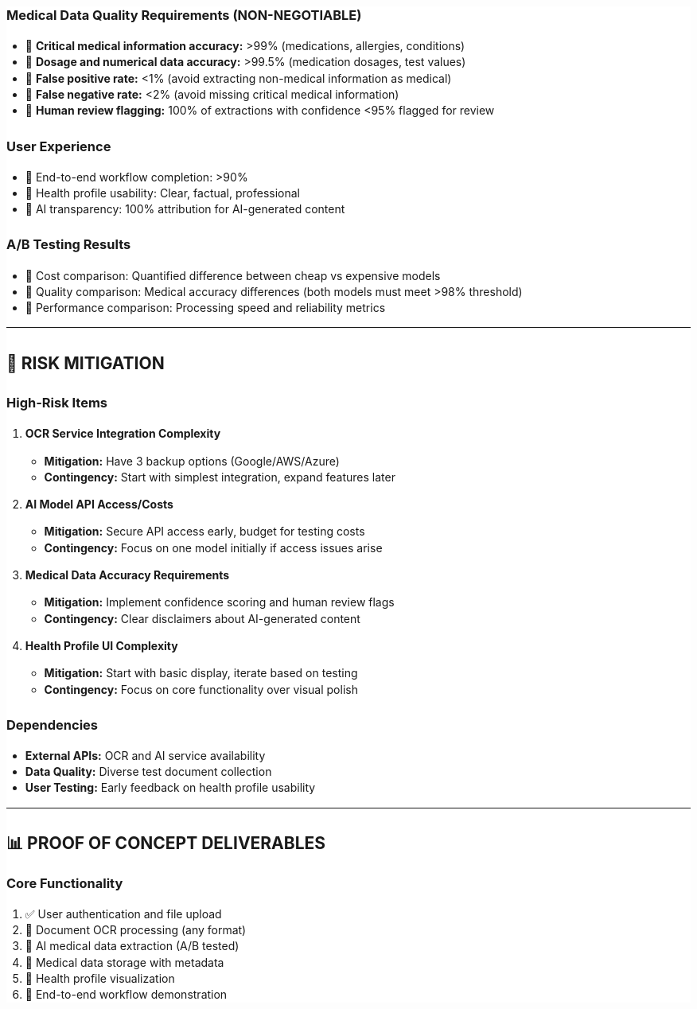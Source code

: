 ### **Medical Data Quality Requirements (NON-NEGOTIABLE)**
- 🎯 **Critical medical information accuracy:** >99% (medications, allergies, conditions)
- 🎯 **Dosage and numerical data accuracy:** >99.5% (medication dosages, test values)
- 🎯 **False positive rate:** <1% (avoid extracting non-medical information as medical)
- 🎯 **False negative rate:** <2% (avoid missing critical medical information)
- 🎯 **Human review flagging:** 100% of extractions with confidence <95% flagged for review

### **User Experience**
- 🎯 End-to-end workflow completion: >90%
- 🎯 Health profile usability: Clear, factual, professional
- 🎯 AI transparency: 100% attribution for AI-generated content

### **A/B Testing Results**
- 🎯 Cost comparison: Quantified difference between cheap vs expensive models
- 🎯 Quality comparison: Medical accuracy differences (both models must meet >98% threshold)
- 🎯 Performance comparison: Processing speed and reliability metrics

---

## **🚨 RISK MITIGATION**

### **High-Risk Items**
1. **OCR Service Integration Complexity**
   - **Mitigation:** Have 3 backup options (Google/AWS/Azure)
   - **Contingency:** Start with simplest integration, expand features later

2. **AI Model API Access/Costs**
   - **Mitigation:** Secure API access early, budget for testing costs
   - **Contingency:** Focus on one model initially if access issues arise

3. **Medical Data Accuracy Requirements**
   - **Mitigation:** Implement confidence scoring and human review flags
   - **Contingency:** Clear disclaimers about AI-generated content

4. **Health Profile UI Complexity**
   - **Mitigation:** Start with basic display, iterate based on testing
   - **Contingency:** Focus on core functionality over visual polish

### **Dependencies**
- **External APIs:** OCR and AI service availability
- **Data Quality:** Diverse test document collection
- **User Testing:** Early feedback on health profile usability

---

## **📊 PROOF OF CONCEPT DELIVERABLES**

### **Core Functionality**
1. ✅ User authentication and file upload
2. 🎯 Document OCR processing (any format)
3. 🎯 AI medical data extraction (A/B tested)
4. 🎯 Medical data storage with metadata
5. 🎯 Health profile visualization
6. 🎯 End-to-end workflow demonstration
